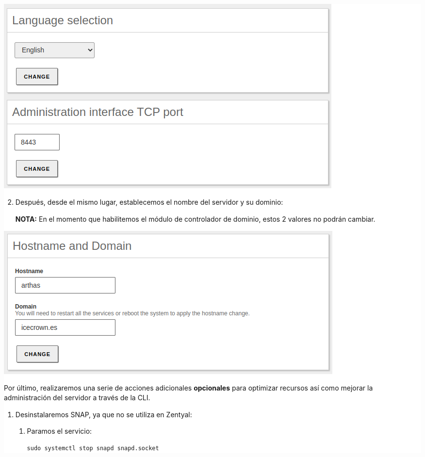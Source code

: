![Configuration of language and GUI port](images/zentyal/05-general-1.png "Configuration of language and GUI port")

2. Después, desde el mismo lugar, establecemos el nombre del servidor y su dominio:

    **NOTA:** En el momento que habilitemos el módulo de controlador de dominio, estos 2 valores no podrán cambiar.

![Configuration of FQDN and domain](images/zentyal/06-general-2.png "Configuration of FQDN and domain")


Por último, realizaremos una serie de acciones adicionales **opcionales** para optimizar recursos así como mejorar la administración del servidor a través de la CLI.

1. Desinstalaremos SNAP, ya que no se utiliza en Zentyal:

    1. Paramos el servicio:

        ```
        sudo systemctl stop snapd snapd.socket
        ```
